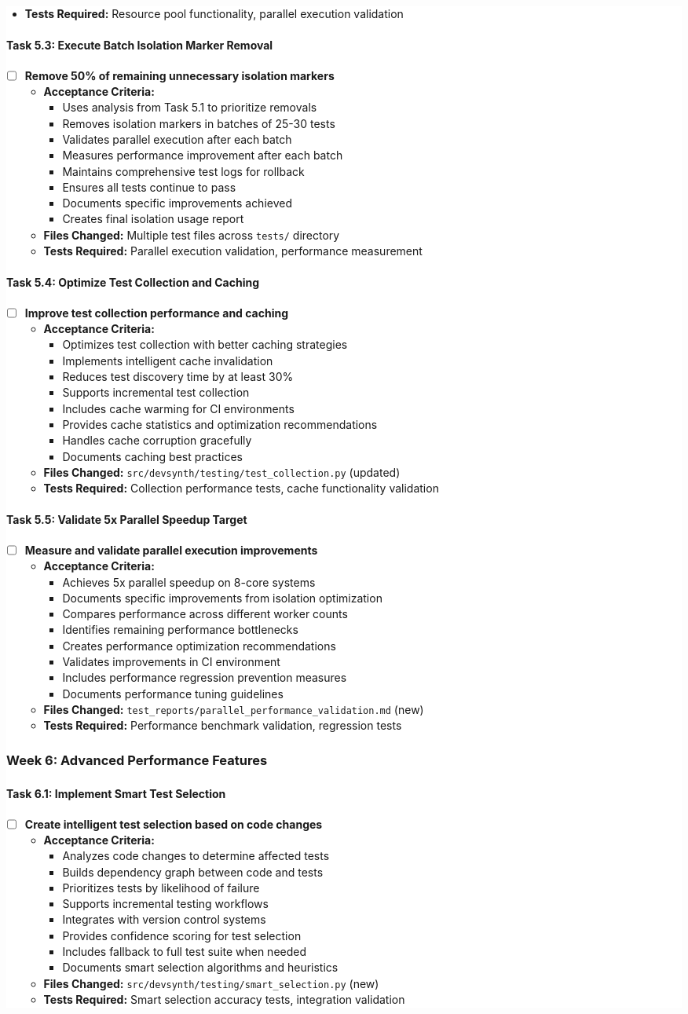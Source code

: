   - **Tests Required:** Resource pool functionality, parallel execution validation

#### Task 5.3: Execute Batch Isolation Marker Removal
- [ ] **Remove 50% of remaining unnecessary isolation markers**
  - **Acceptance Criteria:**
    - Uses analysis from Task 5.1 to prioritize removals
    - Removes isolation markers in batches of 25-30 tests
    - Validates parallel execution after each batch
    - Measures performance improvement after each batch
    - Maintains comprehensive test logs for rollback
    - Ensures all tests continue to pass
    - Documents specific improvements achieved
    - Creates final isolation usage report
  - **Files Changed:** Multiple test files across `tests/` directory
  - **Tests Required:** Parallel execution validation, performance measurement

#### Task 5.4: Optimize Test Collection and Caching
- [ ] **Improve test collection performance and caching**
  - **Acceptance Criteria:**
    - Optimizes test collection with better caching strategies
    - Implements intelligent cache invalidation
    - Reduces test discovery time by at least 30%
    - Supports incremental test collection
    - Includes cache warming for CI environments
    - Provides cache statistics and optimization recommendations
    - Handles cache corruption gracefully
    - Documents caching best practices
  - **Files Changed:** `src/devsynth/testing/test_collection.py` (updated)
  - **Tests Required:** Collection performance tests, cache functionality validation

#### Task 5.5: Validate 5x Parallel Speedup Target
- [ ] **Measure and validate parallel execution improvements**
  - **Acceptance Criteria:**
    - Achieves 5x parallel speedup on 8-core systems
    - Documents specific improvements from isolation optimization
    - Compares performance across different worker counts
    - Identifies remaining performance bottlenecks
    - Creates performance optimization recommendations
    - Validates improvements in CI environment
    - Includes performance regression prevention measures
    - Documents performance tuning guidelines
  - **Files Changed:** `test_reports/parallel_performance_validation.md` (new)
  - **Tests Required:** Performance benchmark validation, regression tests

### Week 6: Advanced Performance Features

#### Task 6.1: Implement Smart Test Selection
- [ ] **Create intelligent test selection based on code changes**
  - **Acceptance Criteria:**
    - Analyzes code changes to determine affected tests
    - Builds dependency graph between code and tests
    - Prioritizes tests by likelihood of failure
    - Supports incremental testing workflows
    - Integrates with version control systems
    - Provides confidence scoring for test selection
    - Includes fallback to full test suite when needed
    - Documents smart selection algorithms and heuristics
  - **Files Changed:** `src/devsynth/testing/smart_selection.py` (new)
  - **Tests Required:** Smart selection accuracy tests, integration validation
